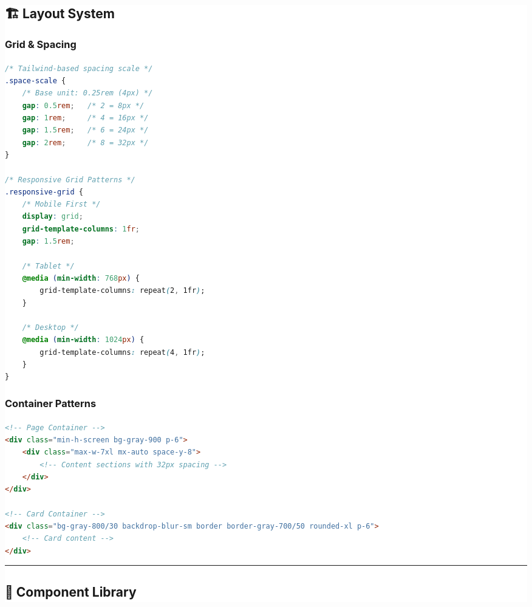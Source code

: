 
## 🏗️ **Layout System**

### **Grid & Spacing**
```css
/* Tailwind-based spacing scale */
.space-scale {
    /* Base unit: 0.25rem (4px) */
    gap: 0.5rem;   /* 2 = 8px */
    gap: 1rem;     /* 4 = 16px */
    gap: 1.5rem;   /* 6 = 24px */
    gap: 2rem;     /* 8 = 32px */
}

/* Responsive Grid Patterns */
.responsive-grid {
    /* Mobile First */
    display: grid;
    grid-template-columns: 1fr;
    gap: 1.5rem;
    
    /* Tablet */
    @media (min-width: 768px) {
        grid-template-columns: repeat(2, 1fr);
    }
    
    /* Desktop */
    @media (min-width: 1024px) {
        grid-template-columns: repeat(4, 1fr);
    }
}
```

### **Container Patterns**
```html
<!-- Page Container -->
<div class="min-h-screen bg-gray-900 p-6">
    <div class="max-w-7xl mx-auto space-y-8">
        <!-- Content sections with 32px spacing -->
    </div>
</div>

<!-- Card Container -->
<div class="bg-gray-800/30 backdrop-blur-sm border border-gray-700/50 rounded-xl p-6">
    <!-- Card content -->
</div>
```

---

## 🧩 **Component Library**
